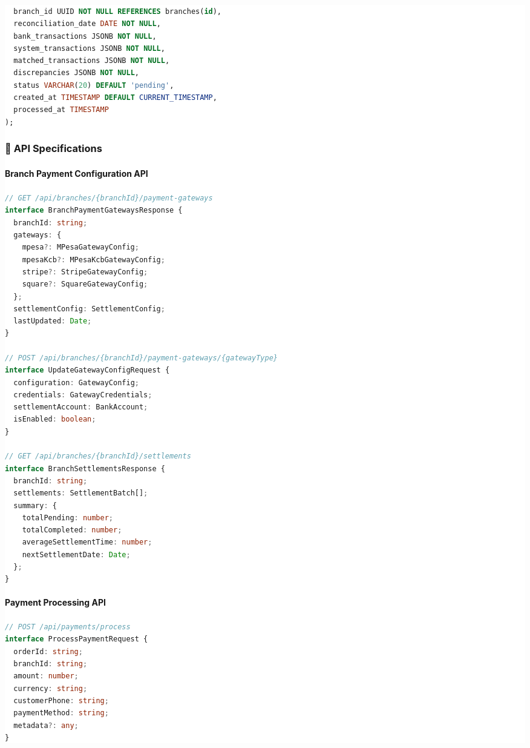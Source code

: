 ```sql
  branch_id UUID NOT NULL REFERENCES branches(id),
  reconciliation_date DATE NOT NULL,
  bank_transactions JSONB NOT NULL,
  system_transactions JSONB NOT NULL,
  matched_transactions JSONB NOT NULL,
  discrepancies JSONB NOT NULL,
  status VARCHAR(20) DEFAULT 'pending',
  created_at TIMESTAMP DEFAULT CURRENT_TIMESTAMP,
  processed_at TIMESTAMP
);
```

### 🔧 **API Specifications**

#### **Branch Payment Configuration API**
```typescript
// GET /api/branches/{branchId}/payment-gateways
interface BranchPaymentGatewaysResponse {
  branchId: string;
  gateways: {
    mpesa?: MPesaGatewayConfig;
    mpesaKcb?: MPesaKcbGatewayConfig;
    stripe?: StripeGatewayConfig;
    square?: SquareGatewayConfig;
  };
  settlementConfig: SettlementConfig;
  lastUpdated: Date;
}

// POST /api/branches/{branchId}/payment-gateways/{gatewayType}
interface UpdateGatewayConfigRequest {
  configuration: GatewayConfig;
  credentials: GatewayCredentials;
  settlementAccount: BankAccount;
  isEnabled: boolean;
}

// GET /api/branches/{branchId}/settlements
interface BranchSettlementsResponse {
  branchId: string;
  settlements: SettlementBatch[];
  summary: {
    totalPending: number;
    totalCompleted: number;
    averageSettlementTime: number;
    nextSettlementDate: Date;
  };
}
```

#### **Payment Processing API**
```typescript
// POST /api/payments/process
interface ProcessPaymentRequest {
  orderId: string;
  branchId: string;
  amount: number;
  currency: string;
  customerPhone: string;
  paymentMethod: string;
  metadata?: any;
}

```